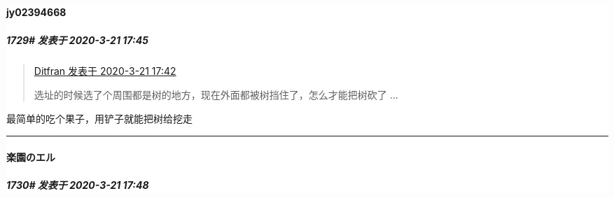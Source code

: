 ####  jy02394668  
##### 1729#       发表于 2020-3-21 17:45


<blockquote><a href="httphttps://bbs.saraba1st.com/2b/forum.php?mod=redirect&amp;goto=findpost&amp;pid=46823852&amp;ptid=1800312" target="_blank">Ditfran 发表于 2020-3-21 17:42</a>

选址的时候选了个周围都是树的地方，现在外面都被树挡住了，怎么才能把树砍了 ...</blockquote>
最简单的吃个果子，用铲子就能把树给挖走


-----

####  楽園のエル  
##### 1730#       发表于 2020-3-21 17:48


